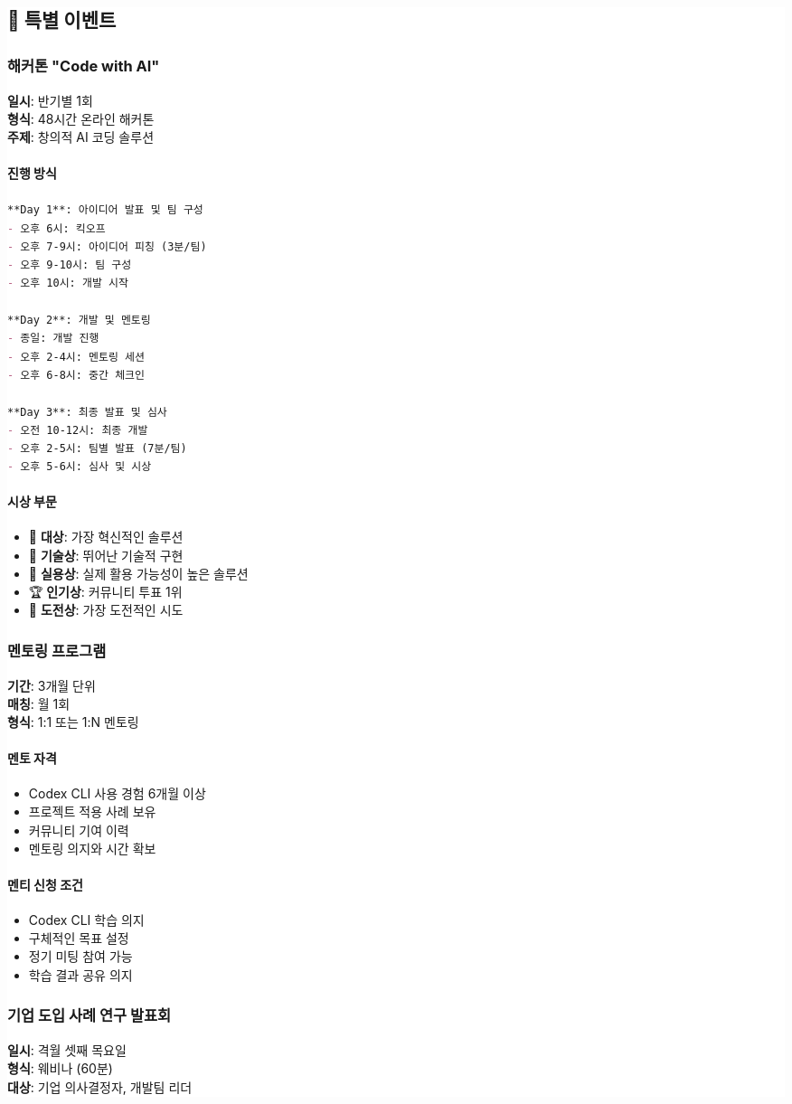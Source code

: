 ## 🎯 특별 이벤트

### 해커톤 "Code with AI"
**일시**: 반기별 1회  
**형식**: 48시간 온라인 해커톤  
**주제**: 창의적 AI 코딩 솔루션

#### 진행 방식
```markdown
**Day 1**: 아이디어 발표 및 팀 구성
- 오후 6시: 킥오프
- 오후 7-9시: 아이디어 피칭 (3분/팀)
- 오후 9-10시: 팀 구성
- 오후 10시: 개발 시작

**Day 2**: 개발 및 멘토링
- 종일: 개발 진행
- 오후 2-4시: 멘토링 세션
- 오후 6-8시: 중간 체크인

**Day 3**: 최종 발표 및 심사
- 오전 10-12시: 최종 개발
- 오후 2-5시: 팀별 발표 (7분/팀)
- 오후 5-6시: 심사 및 시상
```

#### 시상 부문
- 🥇 **대상**: 가장 혁신적인 솔루션
- 🥈 **기술상**: 뛰어난 기술적 구현
- 🥉 **실용상**: 실제 활용 가능성이 높은 솔루션
- 🏆 **인기상**: 커뮤니티 투표 1위
- 🎯 **도전상**: 가장 도전적인 시도

### 멘토링 프로그램
**기간**: 3개월 단위  
**매칭**: 월 1회  
**형식**: 1:1 또는 1:N 멘토링

#### 멘토 자격
- Codex CLI 사용 경험 6개월 이상
- 프로젝트 적용 사례 보유
- 커뮤니티 기여 이력
- 멘토링 의지와 시간 확보

#### 멘티 신청 조건
- Codex CLI 학습 의지
- 구체적인 목표 설정
- 정기 미팅 참여 가능
- 학습 결과 공유 의지

### 기업 도입 사례 연구 발표회
**일시**: 격월 셋째 목요일  
**형식**: 웨비나 (60분)  
**대상**: 기업 의사결정자, 개발팀 리더
